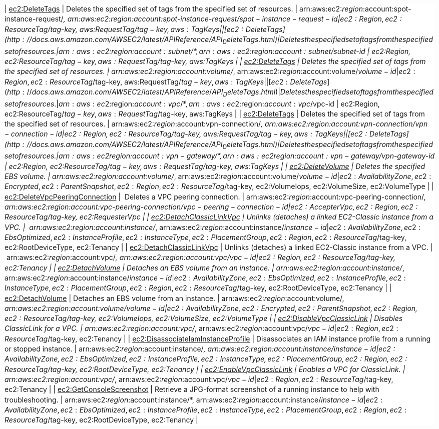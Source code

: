 | [ec2:DeleteTags](http://docs.aws.amazon.com/AWSEC2/latest/APIReference/API_DeleteTags.html) | Deletes the specified set of tags from the specified set of resources. | arn:aws:ec2:$region:$account:spot-instance-request/*, arn:aws:ec2:$region:$account:spot-instance-request/$spot-instance-request-id | ec2:Region, ec2:ResourceTag/$tag-key, aws:RequestTag/$tag-key, aws:TagKeys |
| [ec2:DeleteTags](http://docs.aws.amazon.com/AWSEC2/latest/APIReference/API_DeleteTags.html) | Deletes the specified set of tags from the specified set of resources. | arn:aws:ec2:$region:$account:subnet/*, arn:aws:ec2:$region:$account:subnet/$subnet-id | ec2:Region, ec2:ResourceTag/$tag-key, aws:RequestTag/$tag-key, aws:TagKeys |
| [ec2:DeleteTags](http://docs.aws.amazon.com/AWSEC2/latest/APIReference/API_DeleteTags.html) | Deletes the specified set of tags from the specified set of resources. | arn:aws:ec2:$region:$account:volume/*, arn:aws:ec2:$region:$account:volume/$volume-id | ec2:Region, ec2:ResourceTag/$tag-key, aws:RequestTag/$tag-key, aws:TagKeys |
| [ec2:DeleteTags](http://docs.aws.amazon.com/AWSEC2/latest/APIReference/API_DeleteTags.html) | Deletes the specified set of tags from the specified set of resources. | arn:aws:ec2:$region:$account:vpc/*, arn:aws:ec2:$region:$account:vpc/$vpc-id | ec2:Region, ec2:ResourceTag/$tag-key, aws:RequestTag/$tag-key, aws:TagKeys |
| [ec2:DeleteTags](http://docs.aws.amazon.com/AWSEC2/latest/APIReference/API_DeleteTags.html) | Deletes the specified set of tags from the specified set of resources. | arn:aws:ec2:$region:$account:vpn-connection/*, arn:aws:ec2:$region:$account:vpn-connection/$vpn-connection-id | ec2:Region, ec2:ResourceTag/$tag-key, aws:RequestTag/$tag-key, aws:TagKeys |
| [ec2:DeleteTags](http://docs.aws.amazon.com/AWSEC2/latest/APIReference/API_DeleteTags.html) | Deletes the specified set of tags from the specified set of resources. | arn:aws:ec2$region:$account:vpn-gateway/*, arn:aws:ec2$region:$account:vpn-gateway/$vpn-gateway-id | ec2:Region, ec2:ResourceTag/$tag-key, aws:RequestTag/$tag-key, aws:TagKeys |
| [ec2:DeleteVolume](http://docs.aws.amazon.com/AWSEC2/latest/APIReference/API_DeleteVolume.html) | Deletes the specified EBS volume. | arn:aws:ec2:$region:$account:volume/*, arn:aws:ec2:$region:$account:volume/$volume-id | ec2:AvailabilityZone, ec2:Encrypted, ec2:ParentSnapshot, ec2:Region, ec2:ResourceTag/$tag-key, ec2:VolumeIops, ec2:VolumeSize, ec2:VolumeType |
| [ec2:DeleteVpcPeeringConnection](http://docs.aws.amazon.com/AWSEC2/latest/APIReference/API_DeleteVpcPeeringConnection.html) |  Deletes a VPC peering connection. | arn:aws:ec2:$region:$account:vpc-peering-connection/*, arn:aws:ec2:$region:$account:vpc-peering-connection/$vpc-peering-connection-id | ec2:AccepterVpc, ec2:Region, ec2:ResourceTag/$tag-key, ec2:RequesterVpc |
| [ec2:DetachClassicLinkVpc](http://docs.aws.amazon.com/AWSEC2/latest/APIReference/API_DetachClassicLinkVpc.html) | Unlinks (detaches) a linked EC2-Classic instance from a VPC. |  arn:aws:ec2:$region:$account:instance/*, arn:aws:ec2:$region:$account:instance/$instance-id |  ec2:AvailabilityZone, ec2:EbsOptimized, ec2:InstanceProfile, ec2:InstanceType, ec2:PlacementGroup, ec2:Region, ec2:ResourceTag/$tag-key, ec2:RootDeviceType, ec2:Tenancy |
| [ec2:DetachClassicLinkVpc](http://docs.aws.amazon.com/AWSEC2/latest/APIReference/API_DetachClassicLinkVpc.html) | Unlinks (detaches) a linked EC2-Classic instance from a VPC. |  arn:aws:ec2:$region:$account:vpc/*, arn:aws:ec2:$region:$account:vpc/$vpc-id |  ec2:Region, ec2:ResourceTag/$tag-key, ec2:Tenancy |
| [ec2:DetachVolume](http://docs.aws.amazon.com/AWSEC2/latest/APIReference/API_DetachVolume.html) | Detaches an EBS volume from an instance. | arn:aws:ec2:$region:$account:instance/*, arn:aws:ec2:$region:$account:instance/$instance-id | ec2:AvailabilityZone, ec2:EbsOptimized, ec2:InstanceProfile, ec2:InstanceType, ec2:PlacementGroup, ec2:Region, ec2:ResourceTag/$tag-key, ec2:RootDeviceType, ec2:Tenancy |
| [ec2:DetachVolume](http://docs.aws.amazon.com/AWSEC2/latest/APIReference/API_DetachVolume.html) | Detaches an EBS volume from an instance. | arn:aws:ec2:$region:$account:volume/*, arn:aws:ec2:$region:$account:volume/$volume-id | ec2:AvailabilityZone, ec2:Encrypted, ec2:ParentSnapshot, ec2:Region, ec2:ResourceTag/$tag-key, ec2:VolumeIops, ec2:VolumeSize, ec2:VolumeType |
| [ec2:DisableVpcClassicLink](http://docs.aws.amazon.com/AWSEC2/latest/APIReference/API_DisableVpcClassicLink.html) | Disables ClassicLink for a VPC. | arn:aws:ec2:$region:$account:vpc/*, arn:aws:ec2:$region:$account:vpc/$vpc-id | ec2:Region, ec2:ResourceTag/$tag-key, ec2:Tenancy |
| [ec2:DisassociateIamInstanceProfile](http://docs.aws.amazon.com/AWSEC2/latest/APIReference/API_DisassociateIamInstanceProfile.html) | Disassociates an IAM instance profile from a running or stopped instance. | arn:aws:ec2:$region:$account:instance/*, arn:aws:ec2:$region:$account:instance/$instance-id | ec2:AvailabilityZone, ec2:EbsOptimized, ec2:InstanceProfile, ec2:InstanceType, ec2:PlacementGroup, ec2:Region, ec2:ResourceTag/$tag-key, ec2:RootDeviceType, ec2:Tenancy |
| [ec2:EnableVpcClassicLink](http://docs.aws.amazon.com/AWSEC2/latest/APIReference/API_EnableVpcClassicLink.html) | Enables a VPC for ClassicLink. | arn:aws:ec2:$region:$account:vpc/*, arn:aws:ec2:$region:$account:vpc/$vpc-id | ec2:Region, ec2:ResourceTag/$tag-key, ec2:Tenancy |
| [ec2:GetConsoleScreenshot](http://docs.aws.amazon.com/AWSEC2/latest/APIReference/API_GetConsoleScreenshot.html) | Retrieve a JPG-format screenshot of a running instance to help with troubleshooting. | arn:aws:ec2:$region:$account:instance/*, arn:aws:ec2:$region:$account:instance/$instance-id |  ec2:AvailabilityZone, ec2:EbsOptimized, ec2:InstanceProfile, ec2:InstanceType, ec2:PlacementGroup, ec2:Region, ec2:ResourceTag/$tag-key, ec2:RootDeviceType, ec2:Tenancy |